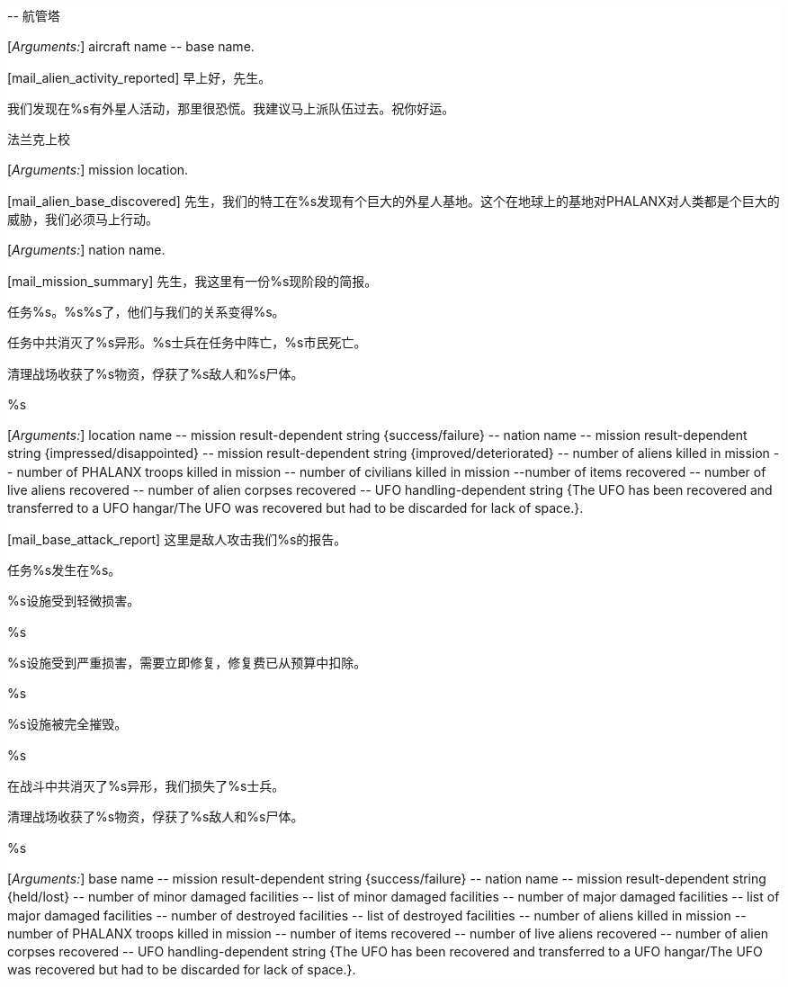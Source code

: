 -- 航管塔

\[*Arguments:*\] aircraft name -- base name.

\[mail_alien_activity_reported\] 早上好，先生。

我们发现在%s有外星人活动，那里很恐慌。我建议马上派队伍过去。祝你好运。

法兰克上校

\[*Arguments:*\] mission location.

\[mail_alien_base_discovered\]
先生，我们的特工在%s发现有个巨大的外星人基地。这个在地球上的基地对PHALANX对人类都是个巨大的威胁，我们必须马上行动。

\[*Arguments:*\] nation name.

\[mail_mission_summary\] 先生，我这里有一份%s现阶段的简报。

任务%s。%s%s了，他们与我们的关系变得%s。

任务中共消灭了%s异形。%s士兵在任务中阵亡，%s市民死亡。

清理战场收获了%s物资，俘获了%s敌人和%s尸体。

%s

\[*Arguments:*\] location name -- mission result-dependent string
{success/failure} -- nation name -- mission result-dependent string
{impressed/disappointed} -- mission result-dependent string
{improved/deteriorated} -- number of aliens killed in mission -- number
of PHALANX troops killed in mission -- number of civilians killed in
mission --number of items recovered -- number of live aliens recovered
-- number of alien corpses recovered -- UFO handling-dependent string
{The UFO has been recovered and transferred to a UFO hangar/The UFO was
recovered but had to be discarded for lack of space.}.

\[mail_base_attack_report\] 这里是敌人攻击我们%s的报告。

任务%s发生在%s。

%s设施受到轻微损害。

%s

%s设施受到严重损害，需要立即修复，修复费已从预算中扣除。

%s

%s设施被完全摧毁。

%s

在战斗中共消灭了%s异形，我们损失了%s士兵。

清理战场收获了%s物资，俘获了%s敌人和%s尸体。

%s

\[*Arguments:*\] base name -- mission result-dependent string
{success/failure} -- nation name -- mission result-dependent string
{held/lost} -- number of minor damaged facilities -- list of minor
damaged facilities -- number of major damaged facilities -- list of
major damaged facilities -- number of destroyed facilities -- list of
destroyed facilities -- number of aliens killed in mission -- number of
PHALANX troops killed in mission -- number of items recovered -- number
of live aliens recovered -- number of alien corpses recovered -- UFO
handling-dependent string {The UFO has been recovered and transferred to
a UFO hangar/The UFO was recovered but had to be discarded for lack of
space.}.
